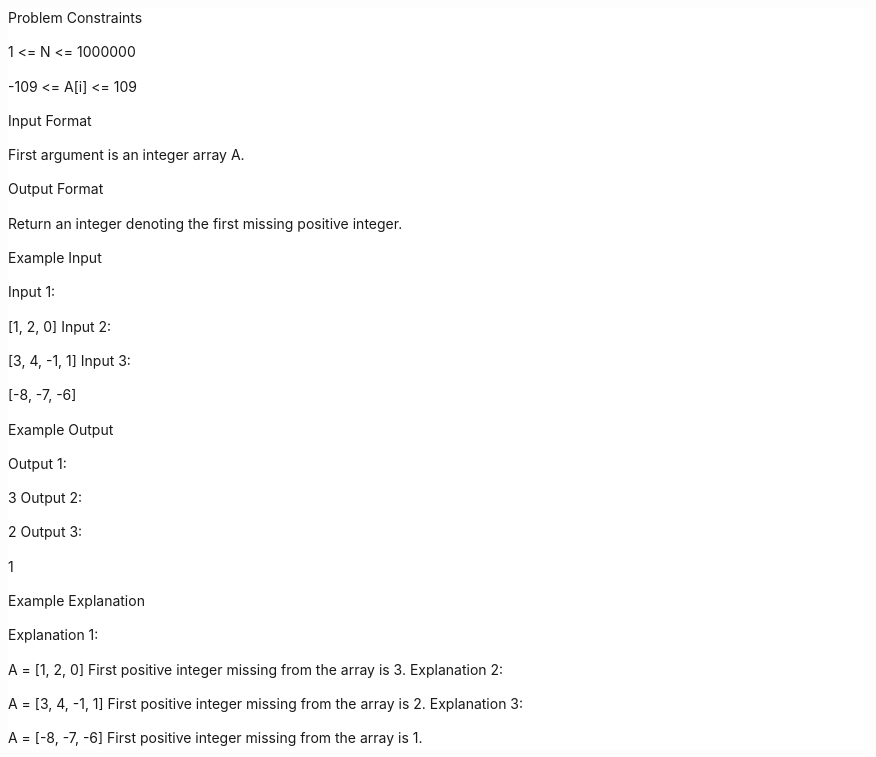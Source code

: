 

Problem Constraints

1 <= N <= 1000000

-109 <= A[i] <= 109



Input Format

First argument is an integer array A.



Output Format

Return an integer denoting the first missing positive integer.



Example Input

Input 1:

[1, 2, 0]
Input 2:

[3, 4, -1, 1]
Input 3:

[-8, -7, -6]






Example Output

Output 1:

3
Output 2:

2
Output 3:

1






Example Explanation

Explanation 1:

A = [1, 2, 0]
First positive integer missing from the array is 3.
Explanation 2:

A = [3, 4, -1, 1]
First positive integer missing from the array is 2.
Explanation 3:

A = [-8, -7, -6]
First positive integer missing from the array is 1.
